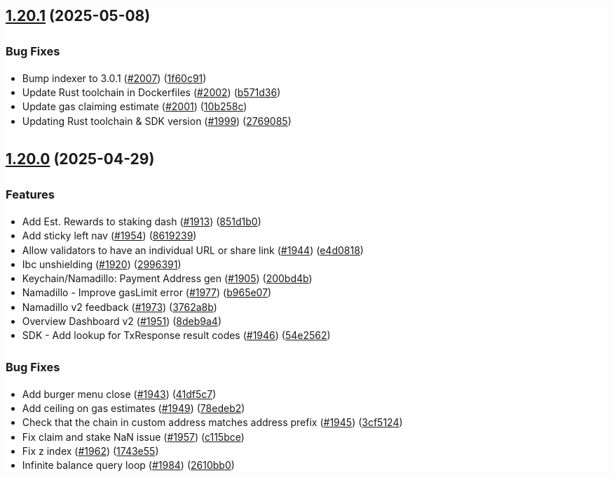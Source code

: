 ## [1.20.1](https://github.com/anoma/namada-interface/compare/namadillo@v1.20.0...namadillo@v1.20.1) (2025-05-08)


### Bug Fixes

* Bump indexer to 3.0.1 ([#2007](https://github.com/anoma/namada-interface/issues/2007)) ([1f60c91](https://github.com/anoma/namada-interface/commit/1f60c9188ebafe62049e6037355b97415bf7e524))
* Update Rust toolchain in Dockerfiles ([#2002](https://github.com/anoma/namada-interface/pull/2002)) ([b571d36](https://github.com/anoma/namada-interface/commit/b571d36612aca4b6f372eca3c9f95969b377bd69))
* Update gas claiming estimate ([#2001](https://github.com/anoma/namada-interface/pull/2001)) ([10b258c](https://github.com/anoma/namada-interface/commit/10b258cf9f0b5f7e7d0dde00fa44c8efb5d38bff))
* Updating Rust toolchain & SDK version ([#1999](https://github.com/anoma/namada-interface/pull/1999)) ([2769085](https://github.com/anoma/namada-interface/commit/27690857b836dcfca8263edda820de1df4bcf821))

## [1.20.0](https://github.com/anoma/namada-interface/compare/namadillo@v1.19.0...namadillo@v1.20.0) (2025-04-29)


### Features

* Add Est. Rewards to staking dash ([#1913](https://github.com/anoma/namada-interface/issues/1913)) ([851d1b0](https://github.com/anoma/namada-interface/commit/851d1b026e121a2abd5d24ee6526b8961c09c0f3))
* Add sticky left nav ([#1954](https://github.com/anoma/namada-interface/issues/1954)) ([8619239](https://github.com/anoma/namada-interface/commit/86192393386d7e82467dbb0c4f980296f0b47871))
* Allow validators to have an individual URL or share link ([#1944](https://github.com/anoma/namada-interface/issues/1944)) ([e4d0818](https://github.com/anoma/namada-interface/commit/e4d08181cacea363b2c3fa1def9861fde5847823))
* Ibc unshielding ([#1920](https://github.com/anoma/namada-interface/issues/1920)) ([2996391](https://github.com/anoma/namada-interface/commit/29963912650c4401cb09163042fb889986e094f6))
* Keychain/Namadillo: Payment Address gen ([#1905](https://github.com/anoma/namada-interface/issues/1905)) ([200bd4b](https://github.com/anoma/namada-interface/commit/200bd4b400e36b5b216dc5a2facbe92c56c56b0b))
* Namadillo - Improve gasLimit error ([#1977](https://github.com/anoma/namada-interface/issues/1977)) ([b965e07](https://github.com/anoma/namada-interface/commit/b965e071b0b3c54b5081a008ae9e08da8680ebdc))
* Namadillo v2 feedback ([#1973](https://github.com/anoma/namada-interface/issues/1973)) ([3762a8b](https://github.com/anoma/namada-interface/commit/3762a8b16052536fedea4e6e63185f6d5b784938))
* Overview Dashboard v2 ([#1951](https://github.com/anoma/namada-interface/issues/1951)) ([8deb9a4](https://github.com/anoma/namada-interface/commit/8deb9a46306af48b22d5de0458f46a2f3f1b938b))
* SDK - Add lookup for TxResponse result codes ([#1946](https://github.com/anoma/namada-interface/issues/1946)) ([54e2562](https://github.com/anoma/namada-interface/commit/54e2562627c3ffbedcd551d42440872d7a8ead18))


### Bug Fixes

* Add burger menu close ([#1943](https://github.com/anoma/namada-interface/issues/1943)) ([41df5c7](https://github.com/anoma/namada-interface/commit/41df5c77eaaed42cb9c7d7afa56f2908dd0a045f))
* Add ceiling on gas estimates ([#1949](https://github.com/anoma/namada-interface/issues/1949)) ([78edeb2](https://github.com/anoma/namada-interface/commit/78edeb2d2f4ccfe3e083f37bae437905b06e9a5a))
* Check that the chain in custom address matches address prefix ([#1945](https://github.com/anoma/namada-interface/issues/1945)) ([3cf5124](https://github.com/anoma/namada-interface/commit/3cf5124b0796c011ee5bfb4b17aaea97b0ea30e1))
* Fix claim and stake NaN issue ([#1957](https://github.com/anoma/namada-interface/issues/1957)) ([c115bce](https://github.com/anoma/namada-interface/commit/c115bce8ed1f8d9763dcf7315d80fb87c8034f86))
* Fix z index ([#1962](https://github.com/anoma/namada-interface/issues/1962)) ([1743e55](https://github.com/anoma/namada-interface/commit/1743e554763884eaf21eef82cd70af2e2c927334))
* Infinite balance query loop ([#1984](https://github.com/anoma/namada-interface/issues/1984)) ([2610bb0](https://github.com/anoma/namada-interface/commit/2610bb0ad2d74ab61bed820847cbe23ae1985663))